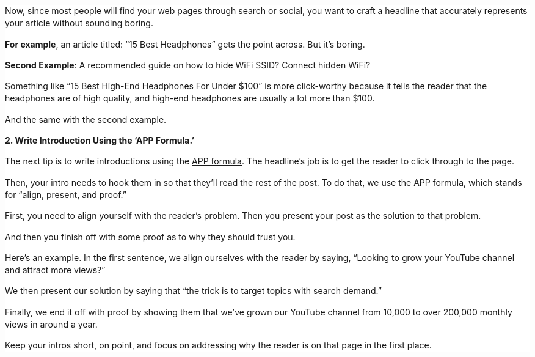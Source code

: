 <p>Now, since most people will find your web pages through search or social, you want to craft a headline that accurately represents your article without sounding boring.</p>



<p><strong>For example</strong>, an article titled: “15 Best Headphones” gets the point across. But it’s boring.</p>



<p><strong>Second Example</strong>:&nbsp;A recommended guide on how to hide WiFi SSID? Connect hidden WiFi?</p>



<p>Something like “15 Best High-End Headphones For Under $100” is more click-worthy because it tells the reader that the headphones are of high quality, and high-end headphones are usually a lot more than $100.</p>



<p>And the same with the second example.</p>



<p><strong>2. Write Introduction Using the ‘APP Formula.’</strong></p>



<p>The next tip is to write introductions using the&nbsp;<a rel="noreferrer noopener" target="_blank" href="https://www.google.com/amp/s/blog.upscope.io/keep-them-on-the-page-so-your-content-ranks-on-googles-first-page/amp/">APP formula</a>. The headline’s job is to get the reader to click through to the page.</p>



<p>Then, your intro needs to hook them in so that they’ll read the rest of the post. To do that, we use the APP formula, which stands for “align, present, and proof.”</p>



<p>First, you need to align yourself with the reader’s problem. Then you present your post as the solution to that problem.</p>



<p>And then you finish off with some proof as to why they should trust you.</p>



<p>Here’s an example. In the first sentence, we align ourselves with the reader by saying, “Looking to grow your YouTube channel and attract more views?”</p>



<p>We then present our solution by saying that “the trick is to target topics with search demand.”</p>



<p>Finally, we end it off with proof by showing them that we’ve grown our YouTube channel from 10,000 to over 200,000 monthly views in around a year.</p>



<p>Keep your intros short, on point, and focus on addressing why the reader is on that page in the first place.</p>


